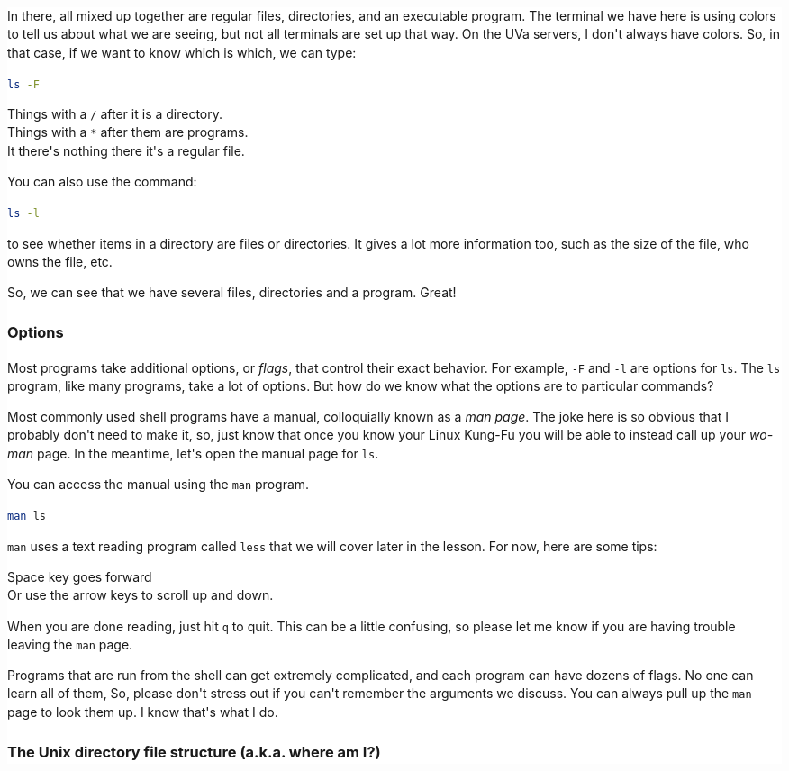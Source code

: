 In there, all mixed up together are regular files, directories, and an executable program. The terminal we have here is using colors to tell us about what we are seeing, 
but not all terminals are set up that way. On the UVa servers, I don't always have colors. So, in that case, if we want to know which is which, we can type:

```bash
ls -F
```

Things with a `/` after it is a directory.  
Things with a `*` after them are programs.  
It there's nothing there it's a regular file.

You can also use the command:

```bash
ls -l
```

to see whether items in a directory are files or directories. It gives a lot more information too, such as the size of the file, who owns the file, etc.

So, we can see that we have several files, directories and a program. Great!

### Options

Most programs take additional options, or *flags*, that control their exact behavior. For example, `-F` and `-l` are options for `ls`. 
The `ls` program, like many programs, take a lot of options. But how do we know what the options are to particular commands?

Most commonly used shell programs have a manual, colloquially known as a *man page*. 
The joke here is so obvious that I probably don't need to make it, so, 
just know that once you know your Linux Kung-Fu you will be able to instead call up your *wo-man* page. In the meantime, let's open the manual page for `ls`.

You can access the manual using the `man` program.

```bash
man ls
```

`man` uses a text reading program called `less` that we will cover later in the lesson. For now, here are some tips:

Space key goes forward  
Or use the arrow keys to scroll up and down.  

When you are done reading, just hit `q` to quit. This can be a little confusing, so please let me know if you are having trouble leaving the `man` page.


Programs that are run from the shell can get extremely complicated, and each program can have dozens of flags. 
No one can learn all of them,  So, please don't stress out if you can't remember the arguments we discuss. 
You can always pull up the `man` page to look them up. I know that's what I do.


### The Unix directory file structure (a.k.a. where am I?)
